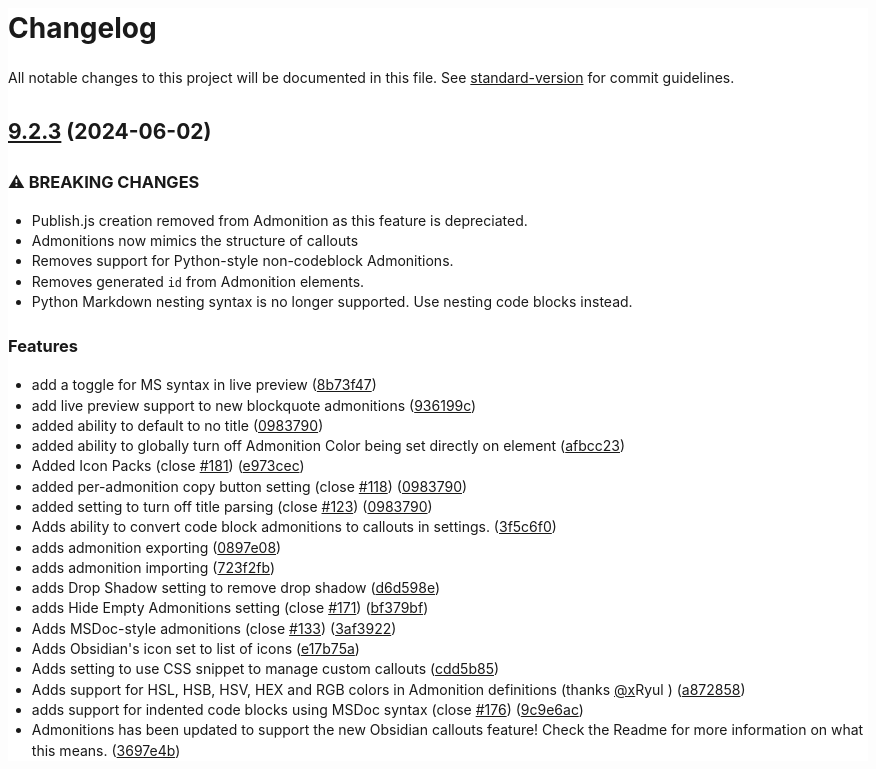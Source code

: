 # Changelog

All notable changes to this project will be documented in this file. See [standard-version](https://github.com/conventional-changelog/standard-version) for commit guidelines.

## [9.2.3](https://github.com/sigrunixia/obsidian-admonition/compare/v10.3.2...9.2.3) (2024-06-02)


### ⚠ BREAKING CHANGES

* Publish.js creation removed from Admonition as this feature is depreciated.
* Admonitions now mimics the structure of callouts
* Removes support for Python-style non-codeblock Admonitions.
* Removes generated `id` from Admonition elements.
* Python Markdown nesting syntax is no longer supported. Use nesting code blocks instead.

### Features

* add a toggle for MS syntax in live preview ([8b73f47](https://github.com/sigrunixia/obsidian-admonition/commit/8b73f47b60d2984deee062ac396dc0562f5cb535))
* add live preview support to new blockquote admonitions ([936199c](https://github.com/sigrunixia/obsidian-admonition/commit/936199c182767d7563e60c03f414db2de1d18ab1))
* added ability to default to no title ([0983790](https://github.com/sigrunixia/obsidian-admonition/commit/0983790cd930657d69c96c885c23eabcb884987e))
* added ability to globally turn off Admonition Color being set directly on element ([afbcc23](https://github.com/sigrunixia/obsidian-admonition/commit/afbcc235dd3314ec779f44a25c4ffda74e0acaf1))
* Added Icon Packs (close [#181](https://github.com/sigrunixia/obsidian-admonition/issues/181)) ([e973cec](https://github.com/sigrunixia/obsidian-admonition/commit/e973cec353a656112f9310c64afb7780ba8590c3))
* added per-admonition copy button setting (close [#118](https://github.com/sigrunixia/obsidian-admonition/issues/118)) ([0983790](https://github.com/sigrunixia/obsidian-admonition/commit/0983790cd930657d69c96c885c23eabcb884987e))
* added setting to turn off title parsing (close [#123](https://github.com/sigrunixia/obsidian-admonition/issues/123)) ([0983790](https://github.com/sigrunixia/obsidian-admonition/commit/0983790cd930657d69c96c885c23eabcb884987e))
* Adds ability to convert code block admonitions to callouts in settings. ([3f5c6f0](https://github.com/sigrunixia/obsidian-admonition/commit/3f5c6f0f93f059cf50009366f331edd335632afa))
* adds admonition exporting ([0897e08](https://github.com/sigrunixia/obsidian-admonition/commit/0897e08647ac6158c31d99383dd65e21381c5f1e))
* adds admonition importing ([723f2fb](https://github.com/sigrunixia/obsidian-admonition/commit/723f2fb4fb88d372cb424dbb139fc1567d169c7d))
* adds Drop Shadow setting to remove drop shadow ([d6d598e](https://github.com/sigrunixia/obsidian-admonition/commit/d6d598eee14a894c0ef06b6291a51f21f0c67967))
* adds Hide Empty Admonitions setting (close [#171](https://github.com/sigrunixia/obsidian-admonition/issues/171)) ([bf379bf](https://github.com/sigrunixia/obsidian-admonition/commit/bf379bf5de32236dc0ca4bfa7b03a3768f3be090))
* Adds MSDoc-style admonitions (close [#133](https://github.com/sigrunixia/obsidian-admonition/issues/133)) ([3af3922](https://github.com/sigrunixia/obsidian-admonition/commit/3af392265a6ec8f27002ece8a61d0f9d65626484))
* Adds Obsidian's icon set to list of icons ([e17b75a](https://github.com/sigrunixia/obsidian-admonition/commit/e17b75a01a84426824dd447596da7e732991b824))
* Adds setting to use CSS snippet to manage custom callouts ([cdd5b85](https://github.com/sigrunixia/obsidian-admonition/commit/cdd5b8543a32e2cf0071db53f288d9938dbcb81f))
* Adds support for HSL, HSB, HSV, HEX and RGB colors in Admonition definitions (thanks [@x](https://github.com/x)Ryul ) ([a872858](https://github.com/sigrunixia/obsidian-admonition/commit/a8728585e65e853d16eebebf52f33aa84755e9e4))
* adds support for indented code blocks using MSDoc syntax (close [#176](https://github.com/sigrunixia/obsidian-admonition/issues/176)) ([9c9e6ac](https://github.com/sigrunixia/obsidian-admonition/commit/9c9e6ac6e1340a16eb498b1df321cd5fd2b3b9a6))
* Admonitions has been updated to support the new Obsidian callouts feature! Check the Readme for more information on what this means. ([3697e4b](https://github.com/sigrunixia/obsidian-admonition/commit/3697e4b60ca34ad703555de19f0b21f628aea530))